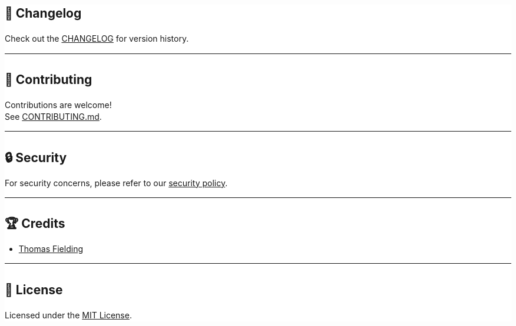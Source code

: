 
## 📜 Changelog

Check out the [CHANGELOG](https://github.com/Thombas/revised-service-pattern/blob/main/CHANGELOG.md) for version history.

---

## 🤝 Contributing

Contributions are welcome!  
See [CONTRIBUTING.md](https://github.com/Thombas/revised-service-pattern/blob/main/.github/CONTRIBUTING.md).

---

## 🔒 Security

For security concerns, please refer to our [security policy](https://github.com/Thombas/revised-service-pattern/security/policy).

---

## 🏆 Credits

- [Thomas Fielding](https://github.com/Thombas)

---

## 🪪 License

Licensed under the [MIT License](https://github.com/Thombas/revised-service-pattern/blob/main/LICENSE.md).
